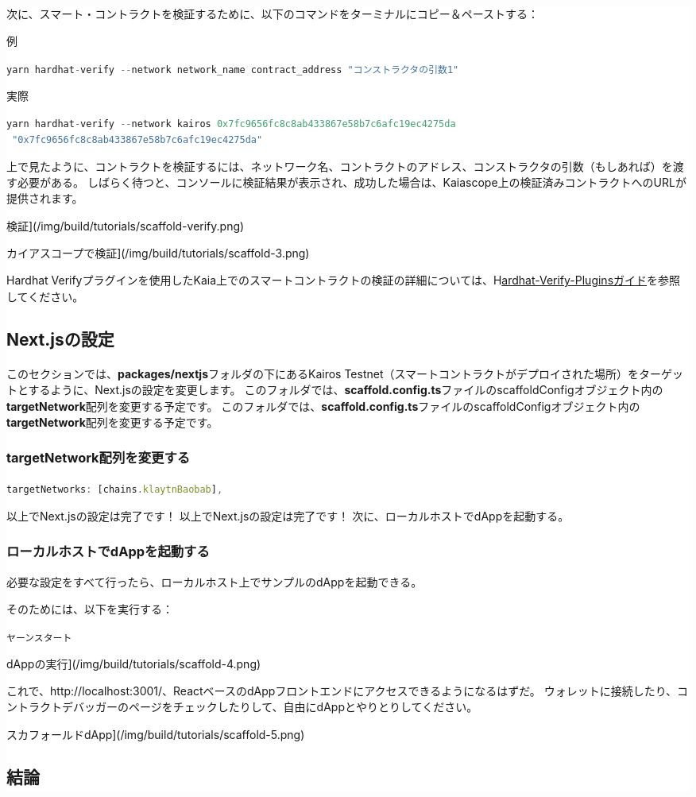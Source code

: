 次に、スマート・コントラクトを検証するために、以下のコマンドをターミナルにコピー＆ペーストする：

例

```js
yarn hardhat-verify --network network_name contract_address "コンストラクタの引数1"
```

実際

```js
yarn hardhat-verify --network kairos 0x7fc9656fc8c8ab433867e58b7c6afc19ec4275da
 "0x7fc9656fc8c8ab433867e58b7c6afc19ec4275da"
```

上で見たように、コントラクトを検証するには、ネットワーク名、コントラクトのアドレス、コンストラクタの引数（もしあれば）を渡す必要がある。 しばらく待つと、コンソールに検証結果が表示され、成功した場合は、Kaiascope上の検証済みコントラクトへのURLが提供されます。

検証](/img/build/tutorials/scaffold-verify.png)

カイアスコープで検証](/img/build/tutorials/scaffold-3.png)

Hardhat Verifyプラグインを使用したKaia上でのスマートコントラクトの検証の詳細については、H[ardhat-Verify-Pluginsガイド](https://docs.kaia.io/build/smart-contracts/verify/hardhat/)を参照してください。

## Next.jsの設定<a href="#nextjs-configuration" id="nextjs-configuration"></a>

このセクションでは、**packages/nextjs**フォルダの下にあるKairos Testnet（スマートコントラクトがデプロイされた場所）をターゲットとするように、Next.jsの設定を変更します。 このフォルダでは、**scaffold.config.ts**ファイルのscaffoldConfigオブジェクト内の**targetNetwork**配列を変更する予定です。 このフォルダでは、**scaffold.config.ts**ファイルのscaffoldConfigオブジェクト内の**targetNetwork**配列を変更する予定です。

### targetNetwork配列を変更する<a href="#modify-targetnetwork-array" id="modify-targetnetwork-array"></a>

```js
targetNetworks: [chains.klaytnBaobab],
```

以上でNext.jsの設定は完了です！ 以上でNext.jsの設定は完了です！ 次に、ローカルホストでdAppを起動する。

### ローカルホストでdAppを起動する<a href="#launch-dapp-in-localhost" id="launch-dapp-in-localhost"></a>

必要な設定をすべて行ったら、ローカルホスト上でサンプルのdAppを起動できる。

そのためには、以下を実行する：

```bash
ヤーンスタート
```

dAppの実行](/img/build/tutorials/scaffold-4.png)

これで、http://localhost:3001/、ReactベースのdAppフロントエンドにアクセスできるようになるはずだ。 ウォレットに接続したり、コントラクトデバッガーのページをチェックしたりして、自由にdAppとやりとりしてください。

スカフォールドdApp](/img/build/tutorials/scaffold-5.png)

## 結論
